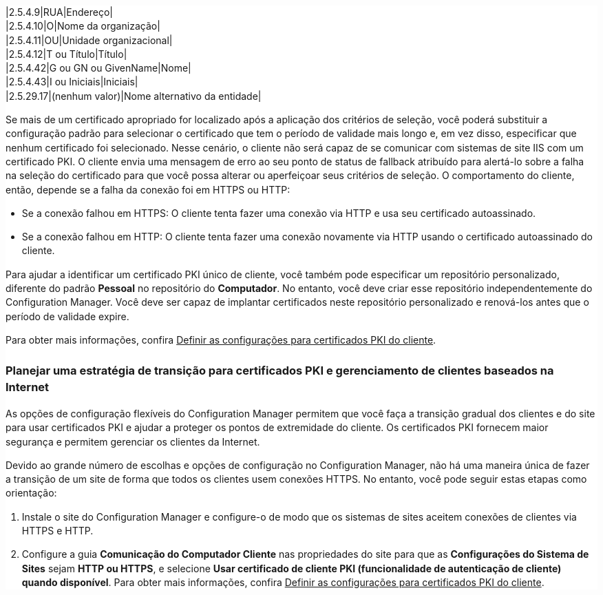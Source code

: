 |2.5.4.9|RUA|Endereço|  
|2.5.4.10|O|Nome da organização|  
|2.5.4.11|OU|Unidade organizacional|  
|2.5.4.12|T ou Título|Título|  
|2.5.4.42|G ou GN ou GivenName|Nome|  
|2.5.4.43|I ou Iniciais|Iniciais|  
|2.5.29.17|(nenhum valor)|Nome alternativo da entidade|  

Se mais de um certificado apropriado for localizado após a aplicação dos critérios de seleção, você poderá substituir a configuração padrão para selecionar o certificado que tem o período de validade mais longo e, em vez disso, especificar que nenhum certificado foi selecionado. Nesse cenário, o cliente não será capaz de se comunicar com sistemas de site IIS com um certificado PKI. O cliente envia uma mensagem de erro ao seu ponto de status de fallback atribuído para alertá-lo sobre a falha na seleção do certificado para que você possa alterar ou aperfeiçoar seus critérios de seleção. O comportamento do cliente, então, depende se a falha da conexão foi em HTTPS ou HTTP:  

-   Se a conexão falhou em HTTPS: O cliente tenta fazer uma conexão via HTTP e usa seu certificado autoassinado.  

-   Se a conexão falhou em HTTP: O cliente tenta fazer uma conexão novamente via HTTP usando o certificado autoassinado do cliente.  

Para ajudar a identificar um certificado PKI único de cliente, você também pode especificar um repositório personalizado, diferente do padrão **Pessoal** no repositório do **Computador**. No entanto, você deve criar esse repositório independentemente do Configuration Manager. Você deve ser capaz de implantar certificados neste repositório personalizado e renová-los antes que o período de validade expire.  

Para obter mais informações, confira [Definir as configurações para certificados PKI do cliente](/sccm/core/plan-design/security/configure-security#BKMK_ConfigureClientPKI).  


###  <a name="BKMK_PlanningForPKITransition"></a> Planejar uma estratégia de transição para certificados PKI e gerenciamento de clientes baseados na Internet  

As opções de configuração flexíveis do Configuration Manager permitem que você faça a transição gradual dos clientes e do site para usar certificados PKI e ajudar a proteger os pontos de extremidade do cliente. Os certificados PKI fornecem maior segurança e permitem gerenciar os clientes da Internet.  

Devido ao grande número de escolhas e opções de configuração no Configuration Manager, não há uma maneira única de fazer a transição de um site de forma que todos os clientes usem conexões HTTPS. No entanto, você pode seguir estas etapas como orientação:  

1. Instale o site do Configuration Manager e configure-o de modo que os sistemas de sites aceitem conexões de clientes via HTTPS e HTTP.  

2. Configure a guia **Comunicação do Computador Cliente** nas propriedades do site para que as **Configurações do Sistema de Sites** sejam **HTTP ou HTTPS**, e selecione **Usar certificado de cliente PKI (funcionalidade de autenticação de cliente) quando disponível**.  Para obter mais informações, confira [Definir as configurações para certificados PKI do cliente](/sccm/core/plan-design/security/configure-security#BKMK_ConfigureClientPKI).  
